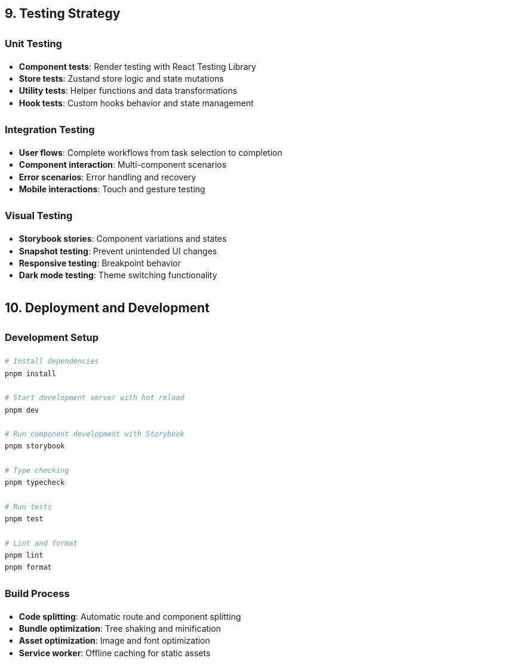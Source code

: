 ## 9. Testing Strategy

### Unit Testing

- **Component tests**: Render testing with React Testing Library
- **Store tests**: Zustand store logic and state mutations
- **Utility tests**: Helper functions and data transformations
- **Hook tests**: Custom hooks behavior and state management

### Integration Testing

- **User flows**: Complete workflows from task selection to completion
- **Component interaction**: Multi-component scenarios
- **Error scenarios**: Error handling and recovery
- **Mobile interactions**: Touch and gesture testing

### Visual Testing

- **Storybook stories**: Component variations and states
- **Snapshot testing**: Prevent unintended UI changes
- **Responsive testing**: Breakpoint behavior
- **Dark mode testing**: Theme switching functionality

## 10. Deployment and Development

### Development Setup

```bash
# Install dependencies
pnpm install

# Start development server with hot reload
pnpm dev

# Run component development with Storybook
pnpm storybook

# Type checking
pnpm typecheck

# Run tests
pnpm test

# Lint and format
pnpm lint
pnpm format
```

### Build Process

- **Code splitting**: Automatic route and component splitting
- **Bundle optimization**: Tree shaking and minification
- **Asset optimization**: Image and font optimization
- **Service worker**: Offline caching for static assets
